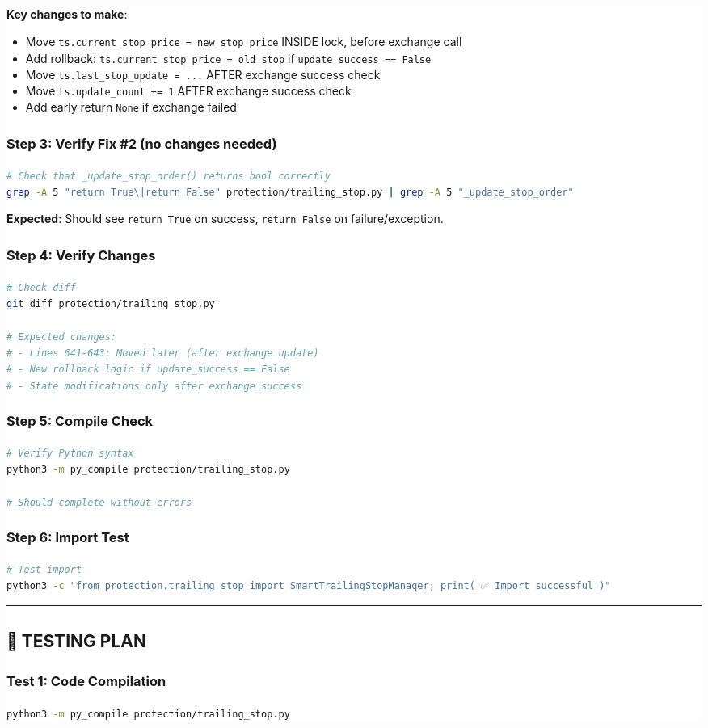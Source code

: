 **Key changes to make**:
- Move `ts.current_stop_price = new_stop_price` INSIDE lock, before exchange call
- Add rollback: `ts.current_stop_price = old_stop` if `update_success == False`
- Move `ts.last_stop_update = ...` AFTER exchange success check
- Move `ts.update_count += 1` AFTER exchange success check
- Add early return `None` if exchange failed

### Step 3: Verify Fix #2 (no changes needed)

```bash
# Check that _update_stop_order() returns bool correctly
grep -A 5 "return True\|return False" protection/trailing_stop.py | grep -A 5 "_update_stop_order"
```

**Expected**: Should see `return True` on success, `return False` on failure/exception.

### Step 4: Verify Changes

```bash
# Check diff
git diff protection/trailing_stop.py

# Expected changes:
# - Lines 641-643: Moved later (after exchange update)
# - New rollback logic if update_success == False
# - State modifications only after exchange success
```

### Step 5: Compile Check

```bash
# Verify Python syntax
python3 -m py_compile protection/trailing_stop.py

# Should complete without errors
```

### Step 6: Import Test

```bash
# Test import
python3 -c "from protection.trailing_stop import SmartTrailingStopManager; print('✅ Import successful')"
```

---

## 🧪 TESTING PLAN

### Test 1: Code Compilation

```bash
python3 -m py_compile protection/trailing_stop.py
```
